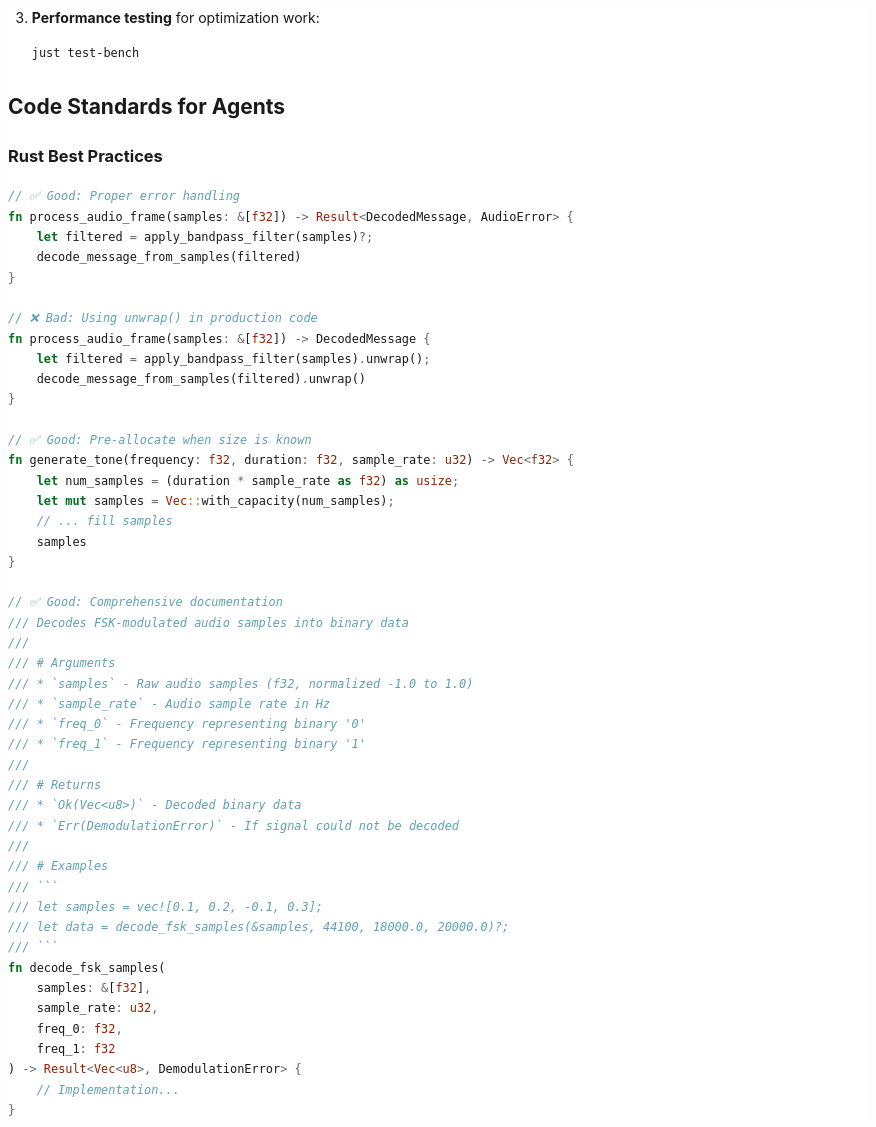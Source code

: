 3. **Performance testing** for optimization work:
   ```bash
   just test-bench
   ```

## Code Standards for Agents

### Rust Best Practices

```rust
// ✅ Good: Proper error handling
fn process_audio_frame(samples: &[f32]) -> Result<DecodedMessage, AudioError> {
    let filtered = apply_bandpass_filter(samples)?;
    decode_message_from_samples(filtered)
}

// ❌ Bad: Using unwrap() in production code
fn process_audio_frame(samples: &[f32]) -> DecodedMessage {
    let filtered = apply_bandpass_filter(samples).unwrap();
    decode_message_from_samples(filtered).unwrap()
}

// ✅ Good: Pre-allocate when size is known
fn generate_tone(frequency: f32, duration: f32, sample_rate: u32) -> Vec<f32> {
    let num_samples = (duration * sample_rate as f32) as usize;
    let mut samples = Vec::with_capacity(num_samples);
    // ... fill samples
    samples
}

// ✅ Good: Comprehensive documentation
/// Decodes FSK-modulated audio samples into binary data
///
/// # Arguments
/// * `samples` - Raw audio samples (f32, normalized -1.0 to 1.0)
/// * `sample_rate` - Audio sample rate in Hz
/// * `freq_0` - Frequency representing binary '0'
/// * `freq_1` - Frequency representing binary '1'
///
/// # Returns
/// * `Ok(Vec<u8>)` - Decoded binary data
/// * `Err(DemodulationError)` - If signal could not be decoded
///
/// # Examples
/// ```
/// let samples = vec![0.1, 0.2, -0.1, 0.3];
/// let data = decode_fsk_samples(&samples, 44100, 18000.0, 20000.0)?;
/// ```
fn decode_fsk_samples(
    samples: &[f32],
    sample_rate: u32,
    freq_0: f32,
    freq_1: f32
) -> Result<Vec<u8>, DemodulationError> {
    // Implementation...
}
```
